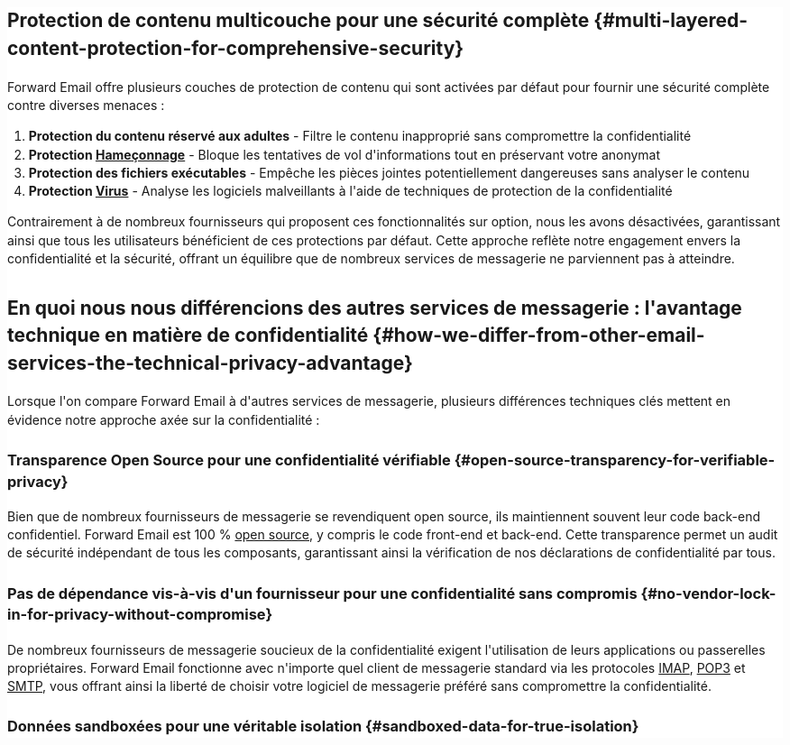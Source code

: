 ## Protection de contenu multicouche pour une sécurité complète {#multi-layered-content-protection-for-comprehensive-security}

Forward Email offre plusieurs couches de protection de contenu qui sont activées par défaut pour fournir une sécurité complète contre diverses menaces :

1. **Protection du contenu réservé aux adultes** - Filtre le contenu inapproprié sans compromettre la confidentialité
2. **Protection [Hameçonnage](https://en.wikipedia.org/wiki/Phishing)** - Bloque les tentatives de vol d'informations tout en préservant votre anonymat
3. **Protection des fichiers exécutables** - Empêche les pièces jointes potentiellement dangereuses sans analyser le contenu
4. **Protection [Virus](https://en.wikipedia.org/wiki/Computer_virus)** - Analyse les logiciels malveillants à l'aide de techniques de protection de la confidentialité

Contrairement à de nombreux fournisseurs qui proposent ces fonctionnalités sur option, nous les avons désactivées, garantissant ainsi que tous les utilisateurs bénéficient de ces protections par défaut. Cette approche reflète notre engagement envers la confidentialité et la sécurité, offrant un équilibre que de nombreux services de messagerie ne parviennent pas à atteindre.

## En quoi nous nous différencions des autres services de messagerie : l'avantage technique en matière de confidentialité {#how-we-differ-from-other-email-services-the-technical-privacy-advantage}

Lorsque l'on compare Forward Email à d'autres services de messagerie, plusieurs différences techniques clés mettent en évidence notre approche axée sur la confidentialité :

### Transparence Open Source pour une confidentialité vérifiable {#open-source-transparency-for-verifiable-privacy}

Bien que de nombreux fournisseurs de messagerie se revendiquent open source, ils maintiennent souvent leur code back-end confidentiel. Forward Email est 100 % [open source](https://en.wikipedia.org/wiki/Open_source), y compris le code front-end et back-end. Cette transparence permet un audit de sécurité indépendant de tous les composants, garantissant ainsi la vérification de nos déclarations de confidentialité par tous.

### Pas de dépendance vis-à-vis d'un fournisseur pour une confidentialité sans compromis {#no-vendor-lock-in-for-privacy-without-compromise}

De nombreux fournisseurs de messagerie soucieux de la confidentialité exigent l'utilisation de leurs applications ou passerelles propriétaires. Forward Email fonctionne avec n'importe quel client de messagerie standard via les protocoles [IMAP](https://en.wikipedia.org/wiki/Internet_Message_Access_Protocol), [POP3](https://en.wikipedia.org/wiki/Post_Office_Protocol) et [SMTP](https://en.wikipedia.org/wiki/Simple_Mail_Transfer_Protocol), vous offrant ainsi la liberté de choisir votre logiciel de messagerie préféré sans compromettre la confidentialité.

### Données sandboxées pour une véritable isolation {#sandboxed-data-for-true-isolation}
